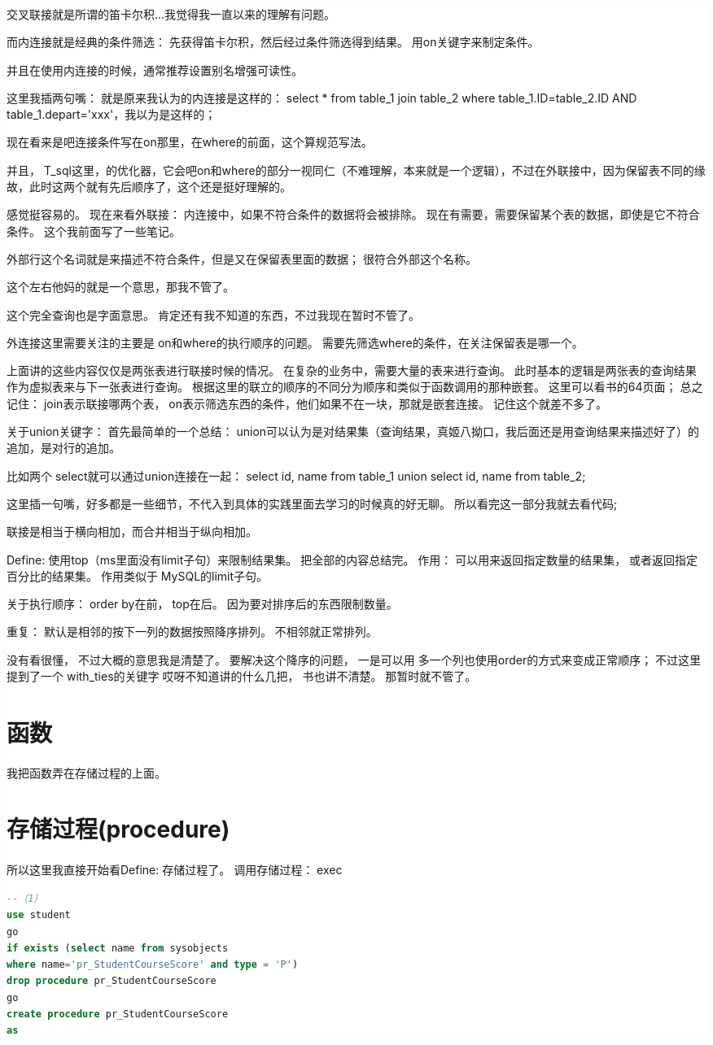 交叉联接就是所谓的笛卡尔积...我觉得我一直以来的理解有问题。

而内连接就是经典的条件筛选： 先获得笛卡尔积，然后经过条件筛选得到结果。 用on关键字来制定条件。

并且在使用内连接的时候，通常推荐设置别名增强可读性。

这里我插两句嘴： 就是原来我认为的内连接是这样的：
select * from table_1 join table_2 where table_1.ID=table_2.ID AND table_1.depart='xxx'，我以为是这样的；

现在看来是吧连接条件写在on那里，在where的前面，这个算规范写法。

并且， T_sql这里，的优化器，它会吧on和where的部分一视同仁（不难理解，本来就是一个逻辑），不过在外联接中，因为保留表不同的缘故，此时这两个就有先后顺序了，这个还是挺好理解的。

感觉挺容易的。 现在来看外联接：
内连接中，如果不符合条件的数据将会被排除。 现在有需要，需要保留某个表的数据，即使是它不符合条件。 这个我前面写了一些笔记。

外部行这个名词就是来描述不符合条件，但是又在保留表里面的数据；
很符合外部这个名称。

这个左右他妈的就是一个意思，那我不管了。

这个完全查询也是字面意思。 肯定还有我不知道的东西，不过我现在暂时不管了。

外连接这里需要关注的主要是 on和where的执行顺序的问题。 需要先筛选where的条件，在关注保留表是哪一个。

上面讲的这些内容仅仅是两张表进行联接时候的情况。 在复杂的业务中，需要大量的表来进行查询。 此时基本的逻辑是两张表的查询结果作为虚拟表来与下一张表进行查询。
根据这里的联立的顺序的不同分为顺序和类似于函数调用的那种嵌套。
这里可以看书的64页面；
总之记住： join表示联接哪两个表， on表示筛选东西的条件，他们如果不在一块，那就是嵌套连接。 记住这个就差不多了。

关于union关键字：
首先最简单的一个总结： union可以认为是对结果集（查询结果，真姬八拗口，我后面还是用查询结果来描述好了）的追加，是对行的追加。

比如两个 select就可以通过union连接在一起： select id, name from table_1 union select id, name from table_2;

这里插一句嘴，好多都是一些细节，不代入到具体的实践里面去学习的时候真的好无聊。 所以看完这一部分我就去看代码;

联接是相当于横向相加，而合并相当于纵向相加。


Define: 使用top（ms里面没有limit子句）来限制结果集。
把全部的内容总结完。
作用： 可以用来返回指定数量的结果集， 或者返回指定百分比的结果集。 作用类似于 MySQL的limit子句。

关于执行顺序： order by在前， top在后。 因为要对排序后的东西限制数量。

重复： 默认是相邻的按下一列的数据按照降序排列。 不相邻就正常排列。

没有看很懂， 不过大概的意思我是清楚了。
要解决这个降序的问题， 一是可以用 多一个列也使用order的方式来变成正常顺序； 
不过这里提到了一个 with_ties的关键字
哎呀不知道讲的什么几把， 书也讲不清楚。 那暂时就不管了。

# 函数
我把函数弄在存储过程的上面。



# 存储过程(procedure)
所以这里我直接开始看Define: 存储过程了。
调用存储过程： exec
```sql
--（1）
use student 
go
if exists (select name from sysobjects 
where name='pr_StudentCourseScore' and type = 'P')
drop procedure pr_StudentCourseScore
go
create procedure pr_StudentCourseScore
as
```